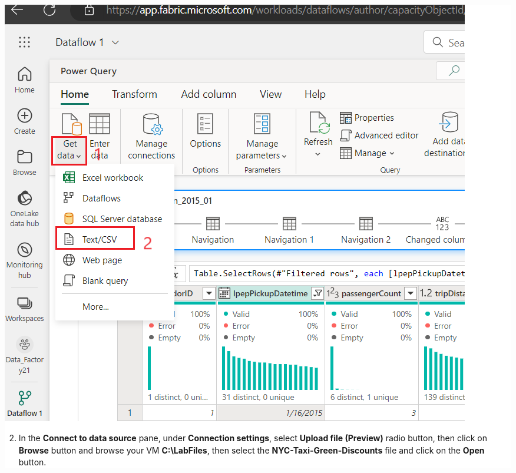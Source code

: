 ![](./media/image51.png)

2.  In the **Connect to data source** pane, under **Connection
    settings**, select **Upload file (Preview)** radio button, then
    click on **Browse** button and browse your VM **C:\LabFiles**, then
    select the **NYC-Taxi-Green-Discounts** file and click on the
    **Open** button.
